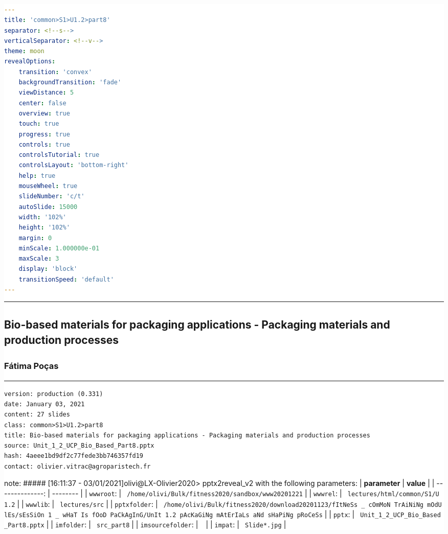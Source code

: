 ```yaml
---
title: 'common>S1>U1.2>part8'
separator: <!--s-->
verticalSeparator: <!--v-->
theme: moon
revealOptions:
    transition: 'convex'
    backgroundTransition: 'fade'
    viewDistance: 5
    center: false
    overview: true
    touch: true
    progress: true
    controls: true
    controlsTutorial: true
    controlsLayout: 'bottom-right'
    help: true
    mouseWheel: true
    slideNumber: 'c/t'
    autoSlide: 15000
    width: '102%'
    height: '102%'
    margin: 0
    minScale: 1.000000e-01
    maxScale: 3
    display: 'block'
    transitionSpeed: 'default'
---
```

___
## Bio-based materials for packaging applications - Packaging materials and production processes
### Fátima Poças
___
    version: production (0.331)
    date: January 03, 2021
    content: 27 slides
    class: common>S1>U1.2>part8
    title: Bio-based materials for packaging applications - Packaging materials and production processes
    source: Unit_1_2_UCP_Bio_Based_Part8.pptx
    hash: 4aeee1bd9df2c77fede3bb746357fd19
    contact: olivier.vitrac@agroparistech.fr
note: ##### [16:11:37 - 03/01/2021]olivi@LX-Olivier2020> pptx2reveal_v2 with the following parameters: 
 |   **parameter**  | **value**  |
 | --------------: | -------- |
|   `wwwroot`:   |   ` /home/olivi/Bulk/fitness2020/sandbox/www20201221`   |
|   `wwwrel`:   |   ` lectures/html/common/S1/U1.2`   |
|   `wwwlib`:   |   ` lectures/src`   |
|   `pptxfolder`:   |   ` /home/olivi/Bulk/fitness2020/download20201123/fItNeSs _ cOmMoN TrAiNiNg mOdUlEs/sEsSiOn 1 _ wHaT Is fOoD PaCkAgInG/UnIt 1.2 pAcKaGiNg mAtErIaLs aNd sHaPiNg pRoCeSs`   |
|   `pptx`:   |   ` Unit_1_2_UCP_Bio_Based_Part8.pptx`   |
|   `imfolder`:   |   ` src_part8`   |
|   `imsourcefolder`:   |   ` `   |
|   `impat`:   |   ` Slide*.jpg`   |